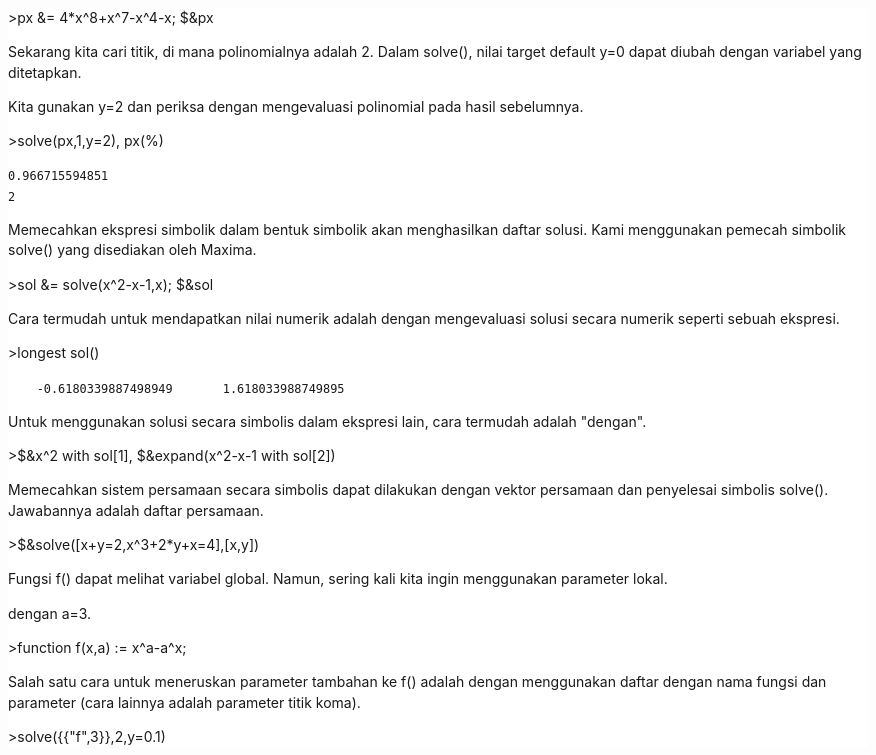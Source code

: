 \>px &= 4\*x^8+x^7-x^4-x; $&px


Sekarang kita cari titik, di mana polinomialnya adalah 2. Dalam
solve(), nilai target default y=0 dapat diubah dengan variabel yang
ditetapkan.


Kita gunakan y=2 dan periksa dengan mengevaluasi polinomial pada hasil
sebelumnya.


\>solve(px,1,y=2), px(%)


    0.966715594851
    2

Memecahkan ekspresi simbolik dalam bentuk simbolik akan menghasilkan
daftar solusi. Kami menggunakan pemecah simbolik solve() yang
disediakan oleh Maxima.


\>sol &= solve(x^2-x-1,x); $&sol


Cara termudah untuk mendapatkan nilai numerik adalah dengan
mengevaluasi solusi secara numerik seperti sebuah ekspresi.


\>longest sol()


        -0.6180339887498949       1.618033988749895 

Untuk menggunakan solusi secara simbolis dalam ekspresi lain, cara
termudah adalah "dengan".


\>$&x^2 with sol[1], $&expand(x^2-x-1 with sol[2])


Memecahkan sistem persamaan secara simbolis dapat dilakukan dengan
vektor persamaan dan penyelesai simbolis solve(). Jawabannya adalah
daftar persamaan.


\>$&solve([x+y=2,x^3+2\*y+x=4],[x,y])


Fungsi f() dapat melihat variabel global. Namun, sering kali kita
ingin menggunakan parameter lokal.


dengan a=3.


\>function f(x,a) := x^a-a^x;


Salah satu cara untuk meneruskan parameter tambahan ke f() adalah
dengan menggunakan daftar dengan nama fungsi dan parameter (cara
lainnya adalah parameter titik koma).


\>solve({{"f",3}},2,y=0.1)
